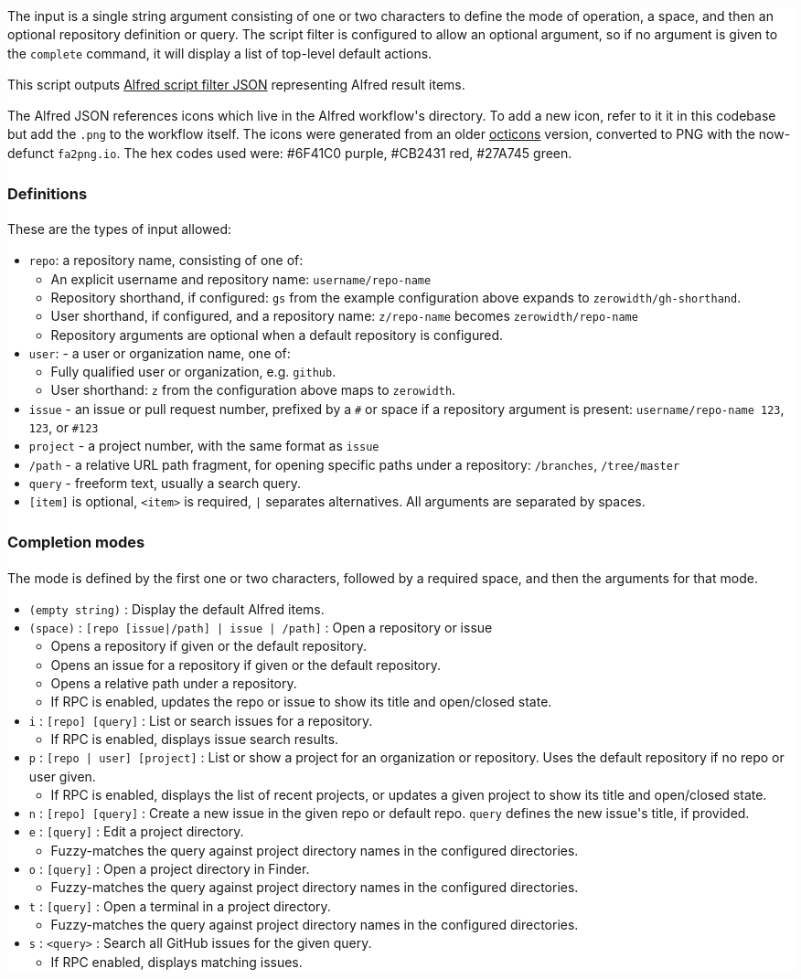 The input is a single string argument consisting of one or two characters to define the mode of operation, a space, and then an optional repository definition or query. The script filter is configured to allow an optional argument, so if no argument is given to the `complete` command, it will display a list of top-level default actions.

This script outputs [Alfred script filter JSON](https://www.alfredapp.com/help/workflows/inputs/script-filter/json/) representing Alfred result items.

The Alfred JSON references icons which live in the Alfred workflow's directory. To add a new icon, refer to it it in this codebase but add the `.png` to the workflow itself. The icons were generated from an older [octicons](https://primer.style/octicons/) version, converted to PNG with the now-defunct `fa2png.io`. The hex codes used were: #6F41C0 purple, #CB2431 red, #27A745 green.

### Definitions

These are the types of input allowed:

* `repo`: a repository name, consisting of one of:
    * An explicit username and repository name: `username/repo-name`
    * Repository shorthand, if configured: `gs` from the example configuration above expands to `zerowidth/gh-shorthand`.
    * User shorthand, if configured, and a repository name: `z/repo-name` becomes `zerowidth/repo-name`
    * Repository arguments are optional when a default repository is configured.
* `user`: - a user or organization name, one of:
    * Fully qualified user or organization, e.g. `github`.
    * User shorthand: `z` from the configuration above maps to `zerowidth`.
* `issue` - an issue or pull request number, prefixed by a `#` or space if a repository argument is present: `username/repo-name 123`, `123`, or `#123`
* `project` - a project number, with the same format as `issue`
* `/path` - a relative URL path fragment, for opening specific paths under a repository: `/branches`, `/tree/master`
* `query` - freeform text, usually a search query.
* `[item]` is optional, `<item>` is required, `|` separates alternatives. All arguments are separated by spaces.

### Completion modes

The mode is defined by the first one or two characters, followed by a required space, and then the arguments for that mode.

* `(empty string)` : Display the default Alfred items.
* `(space)` : `[repo [issue|/path] | issue | /path]` : Open a repository or issue
    * Opens a repository if given or the default repository.
    * Opens an issue for a repository if given or the default repository.
    * Opens a relative path under a repository.
    * If RPC is enabled, updates the repo or issue to show its title and open/closed state.
* `i` : `[repo] [query]` : List or search issues for a repository.
    * If RPC is enabled, displays issue search results.
* `p` : `[repo | user] [project]` : List or show a project for an organization or repository. Uses the default repository if no repo or user given.
    * If RPC is enabled, displays the list of recent projects, or updates a given project to show its title and open/closed state.
* `n` : `[repo] [query]` : Create a new issue in the given repo or default repo. `query` defines the new issue's title, if provided.
* `e` : `[query]` : Edit a project directory.
    * Fuzzy-matches the query against project directory names in the configured directories.
* `o` : `[query]` : Open a project directory in Finder.
    * Fuzzy-matches the query against project directory names in the configured directories.
* `t` : `[query]` : Open a terminal in a project directory.
    * Fuzzy-matches the query against project directory names in the configured directories.
* `s` : `<query>` : Search all GitHub issues for the given query.
    * If RPC enabled, displays matching issues.
